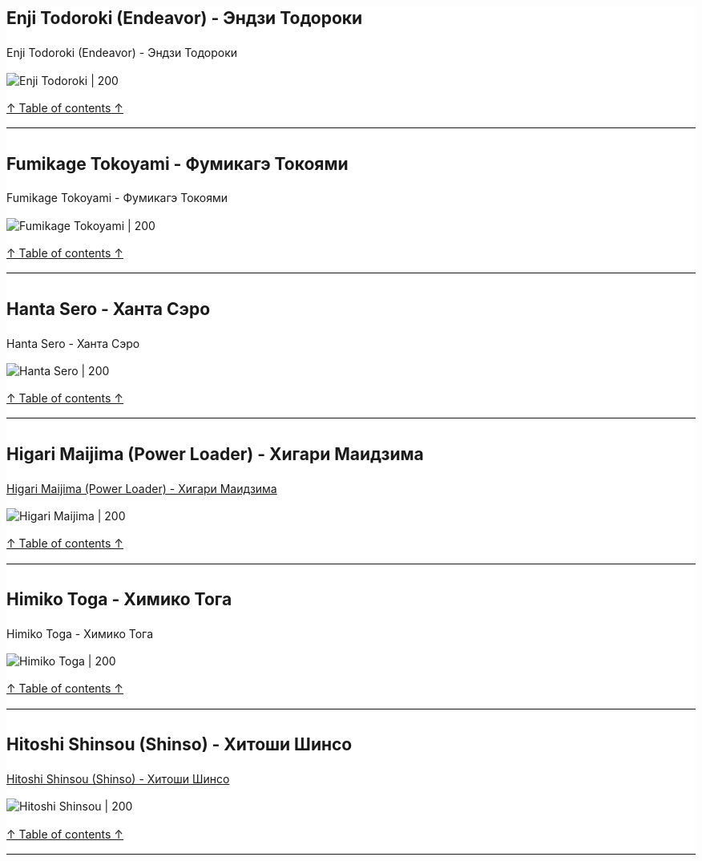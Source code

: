 ## Enji Todoroki (Endeavor) - Эндзи Тодороки
Enji Todoroki (Endeavor) - Эндзи Тодороки

![Enji Todoroki | 200](<https://desu.shikimori.one/uploads/poster/characters/141624/main-bb187033a57c6314adcc769a51318856.webp>)

[↑ Table of contents ↑](#table-of-contents)

---
## Fumikage Tokoyami - Фумикагэ Токоями
Fumikage Tokoyami - Фумикагэ Токоями

![Fumikage Tokoyami | 200](<https://desu.shikimori.one/uploads/poster/characters/129826/main-272c020e47b5ad160c13354fd86b9dbb.webp>)

[↑ Table of contents ↑](#table-of-contents)

---
## Hanta Sero - Ханта Сэро
Hanta Sero - Ханта Сэро

![Hanta Sero | 200](<https://desu.shikimori.one/uploads/poster/characters/138884/main-0425e5ac226c0f05ea5f78e18e98fe5b.webp>)

[↑ Table of contents ↑](#table-of-contents)

---
## Higari Maijima (Power Loader) - Хигари Маидзима
[Higari Maijima (Power Loader) - Хигари Маидзима](https://shikimori.one/characters/142023-higari-maijima)

![Higari Maijima | 200](<https://desu.shikimori.one/uploads/poster/characters/142023/main-d4b69249aa15d88b5d6ae8964e14d1ab.webp>)

[↑ Table of contents ↑](#table-of-contents)

---
## Himiko Toga - Химико Тога
Himiko Toga - Химико Тога

![Himiko Toga | 200](<https://desu.shikimori.one/uploads/poster/characters/135879/main-d26b9d0947f2b21197aab0db4b1d68c1.webp>)

[↑ Table of contents ↑](#table-of-contents)

---
## Hitoshi Shinsou (Shinso) - Хитоши Шинсо
[Hitoshi Shinsou (Shinso) - Хитоши Шинсо](https://shikimori.one/characters/125935-hitoshi-shinsou)

![Hitoshi Shinsou | 200](<https://desu.shikimori.one/uploads/poster/characters/125935/main-042d487a9eeb5fcf4b70f69c7eeb2052.webp>)

[↑ Table of contents ↑](#table-of-contents)

---
